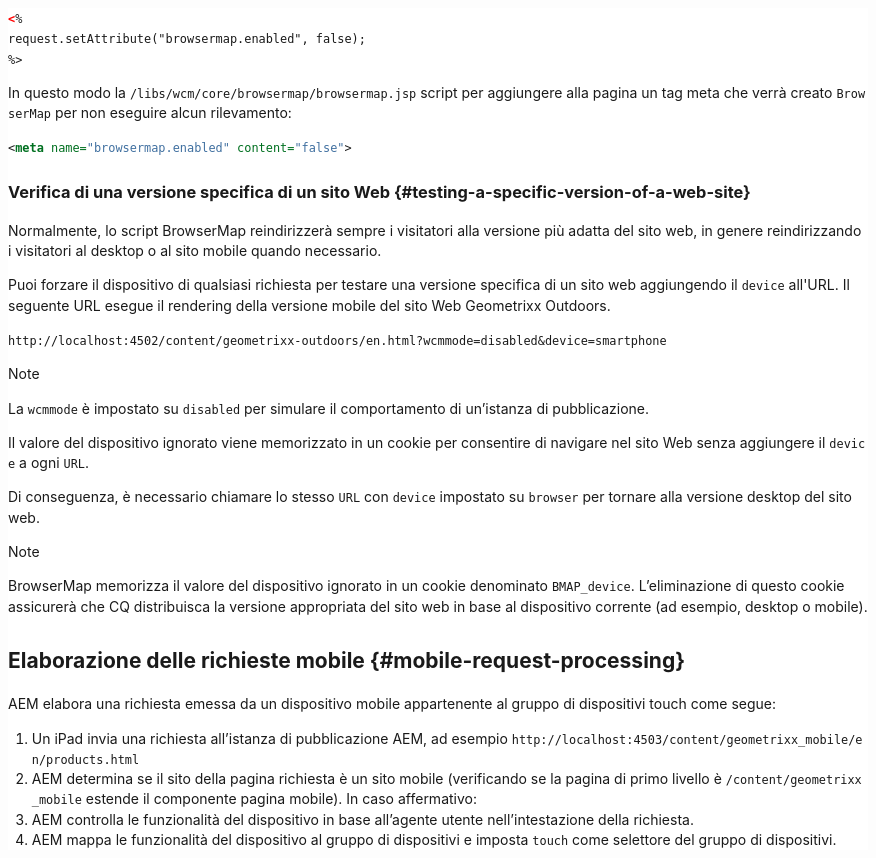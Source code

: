 ```xml
<%
request.setAttribute("browsermap.enabled", false);
%>
```

In questo modo la `/libs/wcm/core/browsermap/browsermap.jsp` script per aggiungere alla pagina un tag meta che verrà creato `BrowserMap` per non eseguire alcun rilevamento:

```xml
<meta name="browsermap.enabled" content="false">
```

### Verifica di una versione specifica di un sito Web {#testing-a-specific-version-of-a-web-site}

Normalmente, lo script BrowserMap reindirizzerà sempre i visitatori alla versione più adatta del sito web, in genere reindirizzando i visitatori al desktop o al sito mobile quando necessario.

Puoi forzare il dispositivo di qualsiasi richiesta per testare una versione specifica di un sito web aggiungendo il `device` all&#39;URL. Il seguente URL esegue il rendering della versione mobile del sito Web Geometrixx Outdoors.

`http://localhost:4502/content/geometrixx-outdoors/en.html?wcmmode=disabled&device=smartphone`

>[!NOTE]
>
>La `wcmmode` è impostato su `disabled` per simulare il comportamento di un’istanza di pubblicazione.

Il valore del dispositivo ignorato viene memorizzato in un cookie per consentire di navigare nel sito Web senza aggiungere il `device` a ogni `URL`.

Di conseguenza, è necessario chiamare lo stesso `URL` con `device` impostato su `browser` per tornare alla versione desktop del sito web.

>[!NOTE]
>
>BrowserMap memorizza il valore del dispositivo ignorato in un cookie denominato `BMAP_device`. L’eliminazione di questo cookie assicurerà che CQ distribuisca la versione appropriata del sito web in base al dispositivo corrente (ad esempio, desktop o mobile).

## Elaborazione delle richieste mobile {#mobile-request-processing}

AEM elabora una richiesta emessa da un dispositivo mobile appartenente al gruppo di dispositivi touch come segue:

1. Un iPad invia una richiesta all’istanza di pubblicazione AEM, ad esempio `http://localhost:4503/content/geometrixx_mobile/en/products.html`
1. AEM determina se il sito della pagina richiesta è un sito mobile (verificando se la pagina di primo livello è `/content/geometrixx_mobile` estende il componente pagina mobile). In caso affermativo:
1. AEM controlla le funzionalità del dispositivo in base all’agente utente nell’intestazione della richiesta.
1. AEM mappa le funzionalità del dispositivo al gruppo di dispositivi e imposta `touch` come selettore del gruppo di dispositivi.
